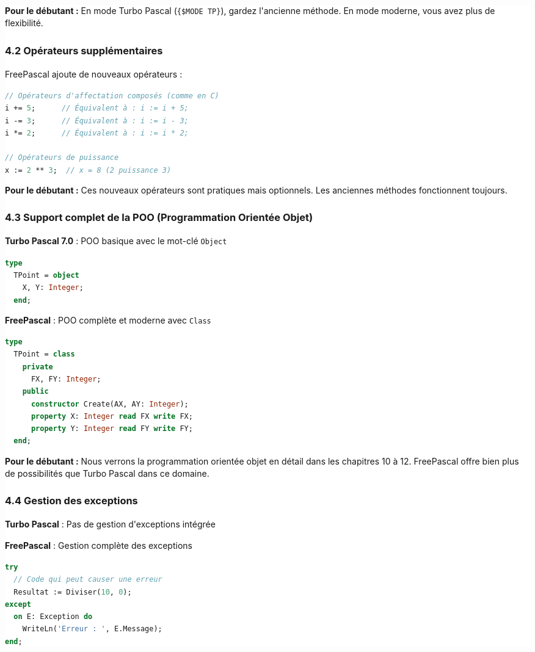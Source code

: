 **Pour le débutant :** En mode Turbo Pascal (`{$MODE TP}`), gardez l'ancienne méthode. En mode moderne, vous avez plus de flexibilité.

### 4.2 Opérateurs supplémentaires

FreePascal ajoute de nouveaux opérateurs :

```pascal
// Opérateurs d'affectation composés (comme en C)
i += 5;      // Équivalent à : i := i + 5;
i -= 3;      // Équivalent à : i := i - 3;
i *= 2;      // Équivalent à : i := i * 2;

// Opérateurs de puissance
x := 2 ** 3;  // x = 8 (2 puissance 3)
```

**Pour le débutant :** Ces nouveaux opérateurs sont pratiques mais optionnels. Les anciennes méthodes fonctionnent toujours.

### 4.3 Support complet de la POO (Programmation Orientée Objet)

**Turbo Pascal 7.0** : POO basique avec le mot-clé `Object`

```pascal
type
  TPoint = object
    X, Y: Integer;
  end;
```

**FreePascal** : POO complète et moderne avec `Class`

```pascal
type
  TPoint = class
    private
      FX, FY: Integer;
    public
      constructor Create(AX, AY: Integer);
      property X: Integer read FX write FX;
      property Y: Integer read FY write FY;
  end;
```

**Pour le débutant :** Nous verrons la programmation orientée objet en détail dans les chapitres 10 à 12. FreePascal offre bien plus de possibilités que Turbo Pascal dans ce domaine.

### 4.4 Gestion des exceptions

**Turbo Pascal** : Pas de gestion d'exceptions intégrée

**FreePascal** : Gestion complète des exceptions

```pascal
try
  // Code qui peut causer une erreur
  Resultat := Diviser(10, 0);
except
  on E: Exception do
    WriteLn('Erreur : ', E.Message);
end;
```
